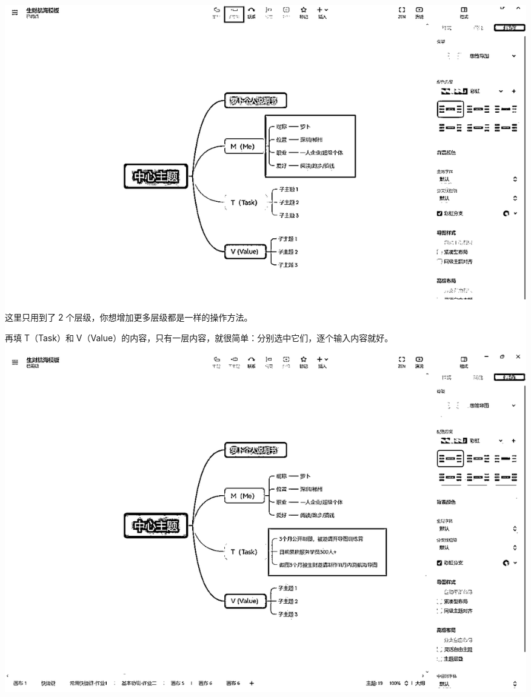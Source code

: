 ![](img/8be8351bef8df17d458f79c8dcc53d32.png)

这里只用到了 2 个层级，你想增加更多层级都是一样的操作方法。

再填 T（Task）和 V（Value）的内容，只有一层内容，就很简单：分别选中它们，逐个输入内容就好。

![](img/ebbbabe4fa0116da600441dcc0cb3968.png)

